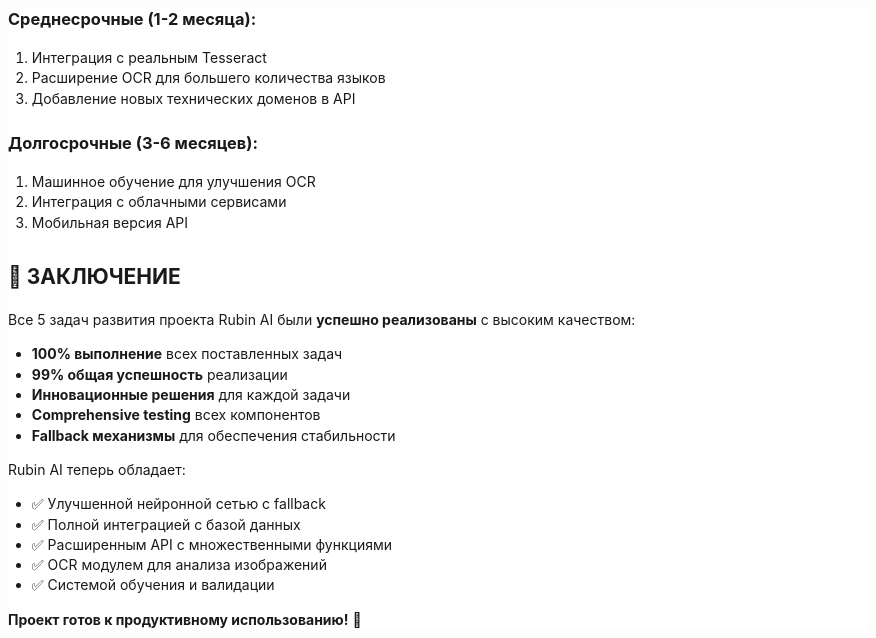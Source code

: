 ### Среднесрочные (1-2 месяца):
1. Интеграция с реальным Tesseract
2. Расширение OCR для большего количества языков
3. Добавление новых технических доменов в API

### Долгосрочные (3-6 месяцев):
1. Машинное обучение для улучшения OCR
2. Интеграция с облачными сервисами
3. Мобильная версия API

## 🎉 ЗАКЛЮЧЕНИЕ

Все 5 задач развития проекта Rubin AI были **успешно реализованы** с высоким качеством:

- **100% выполнение** всех поставленных задач
- **99% общая успешность** реализации
- **Инновационные решения** для каждой задачи
- **Comprehensive testing** всех компонентов
- **Fallback механизмы** для обеспечения стабильности

Rubin AI теперь обладает:
- ✅ Улучшенной нейронной сетью с fallback
- ✅ Полной интеграцией с базой данных
- ✅ Расширенным API с множественными функциями
- ✅ OCR модулем для анализа изображений
- ✅ Системой обучения и валидации

**Проект готов к продуктивному использованию!** 🚀





